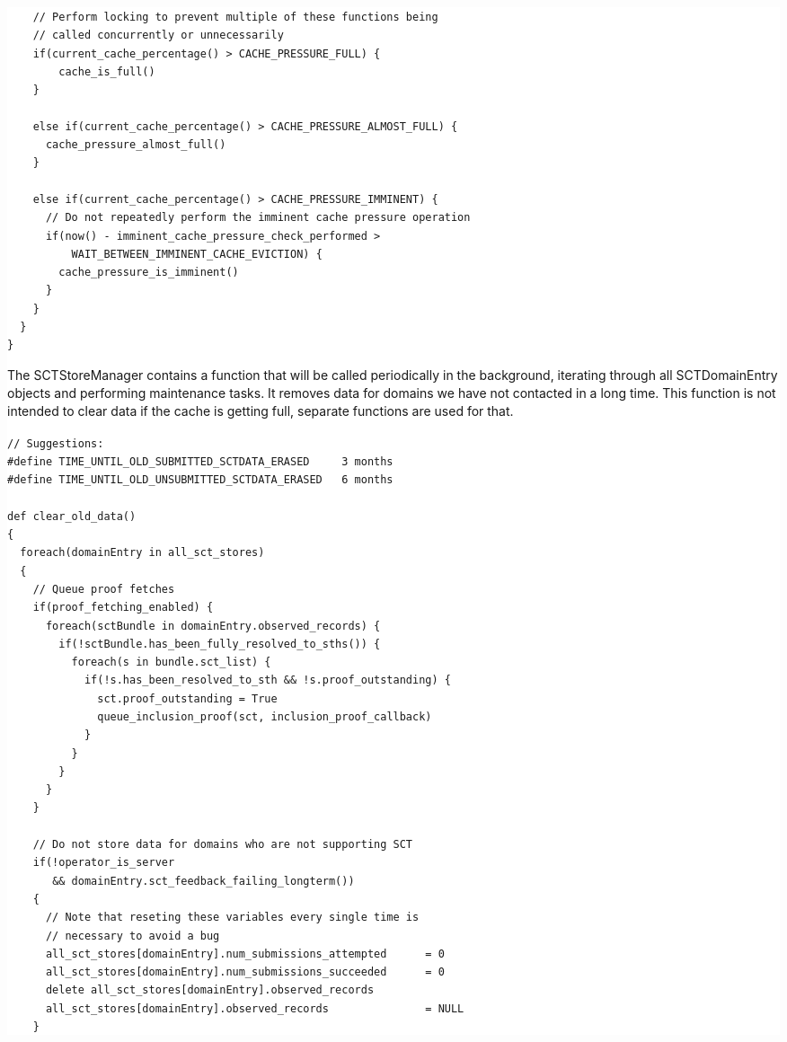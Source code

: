         // Perform locking to prevent multiple of these functions being
        // called concurrently or unnecessarily
        if(current_cache_percentage() > CACHE_PRESSURE_FULL) {
            cache_is_full()
        }

        else if(current_cache_percentage() > CACHE_PRESSURE_ALMOST_FULL) {
          cache_pressure_almost_full()
        }

        else if(current_cache_percentage() > CACHE_PRESSURE_IMMINENT) {
          // Do not repeatedly perform the imminent cache pressure operation
          if(now() - imminent_cache_pressure_check_performed >
              WAIT_BETWEEN_IMMINENT_CACHE_EVICTION) {
            cache_pressure_is_imminent()
          }
        }
      }
    }

The SCTStoreManager contains a function that will be called
periodically in the background, iterating through all SCTDomainEntry
objects and performing maintenance tasks. It removes data for domains
we have not contacted in a long time. This function is not intended to
clear data if the cache is getting full, separate functions are used
for that.

    // Suggestions:
    #define TIME_UNTIL_OLD_SUBMITTED_SCTDATA_ERASED     3 months
    #define TIME_UNTIL_OLD_UNSUBMITTED_SCTDATA_ERASED   6 months

    def clear_old_data()
    {
      foreach(domainEntry in all_sct_stores)
      {
        // Queue proof fetches
        if(proof_fetching_enabled) {
          foreach(sctBundle in domainEntry.observed_records) {
            if(!sctBundle.has_been_fully_resolved_to_sths()) {
              foreach(s in bundle.sct_list) {
                if(!s.has_been_resolved_to_sth && !s.proof_outstanding) {
                  sct.proof_outstanding = True
                  queue_inclusion_proof(sct, inclusion_proof_callback)
                }
              }
            }
          }
        }

        // Do not store data for domains who are not supporting SCT
        if(!operator_is_server
           && domainEntry.sct_feedback_failing_longterm())
        {
          // Note that reseting these variables every single time is
          // necessary to avoid a bug
          all_sct_stores[domainEntry].num_submissions_attempted      = 0
          all_sct_stores[domainEntry].num_submissions_succeeded      = 0
          delete all_sct_stores[domainEntry].observed_records
          all_sct_stores[domainEntry].observed_records               = NULL
        }
